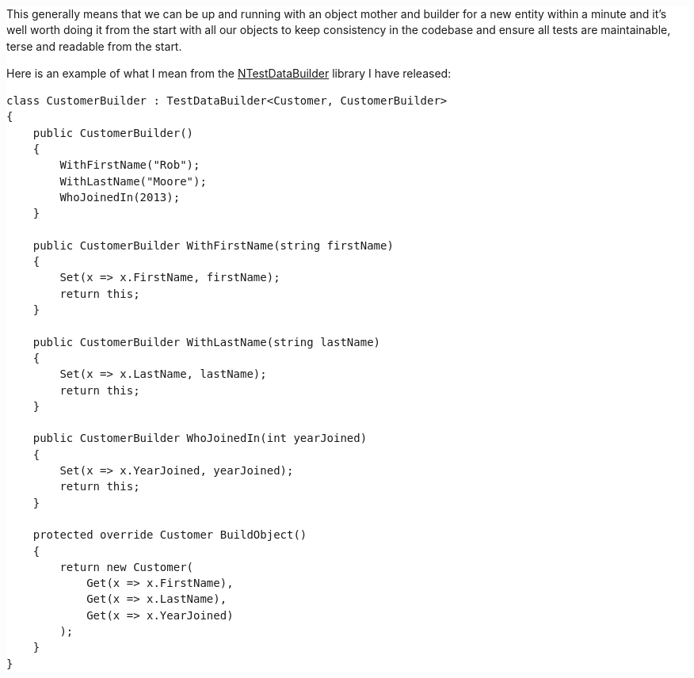 This generally means that we can be up and running with an object mother and builder for a new entity within a minute and it&#8217;s well worth doing it from the start with all our objects to keep consistency in the codebase and ensure all tests are maintainable, terse and readable from the start.

Here is an example of what I mean from the [NTestDataBuilder](http://robdmoore.id.au/blog/2013/05/26/announcing-ntestdatabuilder-library/ "Announcing NTestDataBuilder library") library I have released:

<pre class="brush: csharp; title: ; notranslate" title="">class CustomerBuilder : TestDataBuilder&lt;Customer, CustomerBuilder&gt;
{
    public CustomerBuilder()
    {
        WithFirstName("Rob");
        WithLastName("Moore");
        WhoJoinedIn(2013);
    }

    public CustomerBuilder WithFirstName(string firstName)
    {
        Set(x =&gt; x.FirstName, firstName);
        return this;
    }

    public CustomerBuilder WithLastName(string lastName)
    {
        Set(x =&gt; x.LastName, lastName);
        return this;
    }

    public CustomerBuilder WhoJoinedIn(int yearJoined)
    {
        Set(x =&gt; x.YearJoined, yearJoined);
        return this;
    }

    protected override Customer BuildObject()
    {
        return new Customer(
            Get(x =&gt; x.FirstName),
            Get(x =&gt; x.LastName),
            Get(x =&gt; x.YearJoined)
        );
    }
}
</pre>